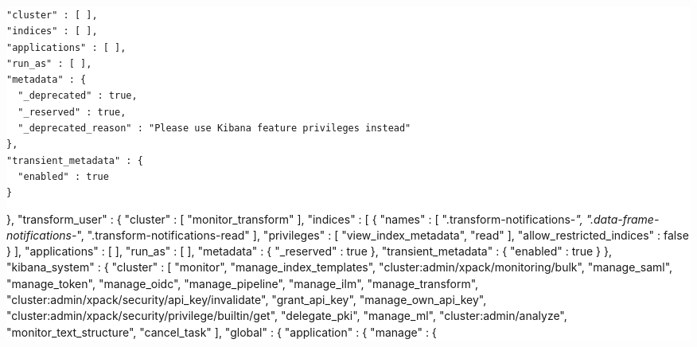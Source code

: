    "cluster" : [ ],
    "indices" : [ ],
    "applications" : [ ],
    "run_as" : [ ],
    "metadata" : {
      "_deprecated" : true,
      "_reserved" : true,
      "_deprecated_reason" : "Please use Kibana feature privileges instead"
    },
    "transient_metadata" : {
      "enabled" : true
    }
  },
  "transform_user" : {
    "cluster" : [
      "monitor_transform"
    ],
    "indices" : [
      {
        "names" : [
          ".transform-notifications-*",
          ".data-frame-notifications-*",
          ".transform-notifications-read"
        ],
        "privileges" : [
          "view_index_metadata",
          "read"
        ],
        "allow_restricted_indices" : false
      }
    ],
    "applications" : [ ],
    "run_as" : [ ],
    "metadata" : {
      "_reserved" : true
    },
    "transient_metadata" : {
      "enabled" : true
    }
  },
  "kibana_system" : {
    "cluster" : [
      "monitor",
      "manage_index_templates",
      "cluster:admin/xpack/monitoring/bulk",
      "manage_saml",
      "manage_token",
      "manage_oidc",
      "manage_pipeline",
      "manage_ilm",
      "manage_transform",
      "cluster:admin/xpack/security/api_key/invalidate",
      "grant_api_key",
      "manage_own_api_key",
      "cluster:admin/xpack/security/privilege/builtin/get",
      "delegate_pki",
      "manage_ml",
      "cluster:admin/analyze",
      "monitor_text_structure",
      "cancel_task"
    ],
    "global" : {
      "application" : {
        "manage" : {